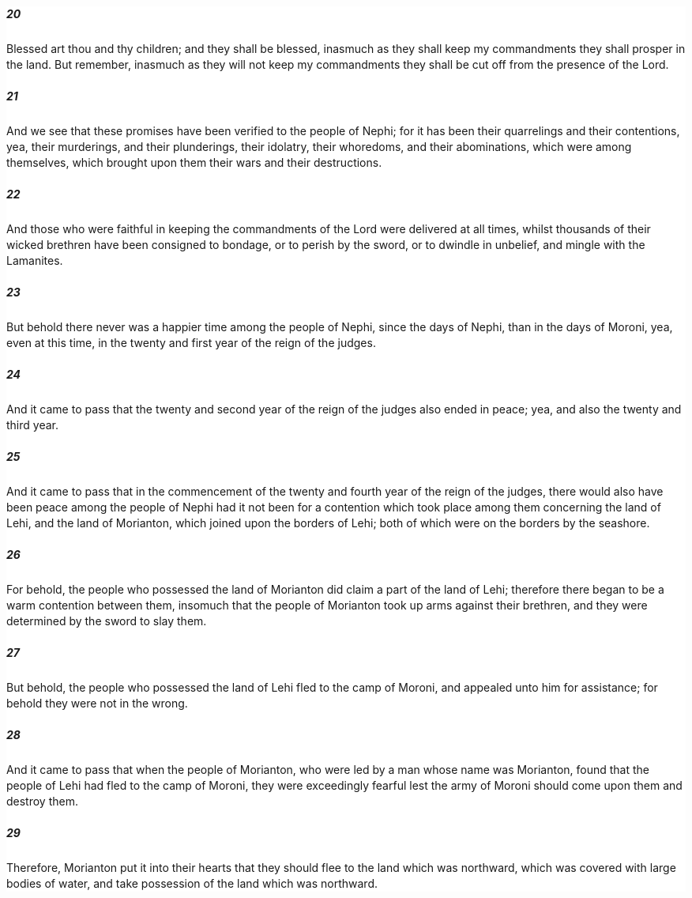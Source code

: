 ##### 20

Blessed art thou and thy children; and they shall be blessed, inasmuch as they shall keep my commandments they shall prosper in the land. But remember, inasmuch as they will not keep my commandments they shall be cut off from the presence of the Lord.

##### 21

And we see that these promises have been verified to the people of Nephi; for it has been their quarrelings and their contentions, yea, their murderings, and their plunderings, their idolatry, their whoredoms, and their abominations, which were among themselves, which brought upon them their wars and their destructions.

##### 22

And those who were faithful in keeping the commandments of the Lord were delivered at all times, whilst thousands of their wicked brethren have been consigned to bondage, or to perish by the sword, or to dwindle in unbelief, and mingle with the Lamanites.

##### 23

But behold there never was a happier time among the people of Nephi, since the days of Nephi, than in the days of Moroni, yea, even at this time, in the twenty and first year of the reign of the judges.

##### 24

And it came to pass that the twenty and second year of the reign of the judges also ended in peace; yea, and also the twenty and third year.

##### 25

And it came to pass that in the commencement of the twenty and fourth year of the reign of the judges, there would also have been peace among the people of Nephi had it not been for a contention which took place among them concerning the land of Lehi, and the land of Morianton, which joined upon the borders of Lehi; both of which were on the borders by the seashore.

##### 26

For behold, the people who possessed the land of Morianton did claim a part of the land of Lehi; therefore there began to be a warm contention between them, insomuch that the people of Morianton took up arms against their brethren, and they were determined by the sword to slay them.

##### 27

But behold, the people who possessed the land of Lehi fled to the camp of Moroni, and appealed unto him for assistance; for behold they were not in the wrong.

##### 28

And it came to pass that when the people of Morianton, who were led by a man whose name was Morianton, found that the people of Lehi had fled to the camp of Moroni, they were exceedingly fearful lest the army of Moroni should come upon them and destroy them.

##### 29

Therefore, Morianton put it into their hearts that they should flee to the land which was northward, which was covered with large bodies of water, and take possession of the land which was northward.
